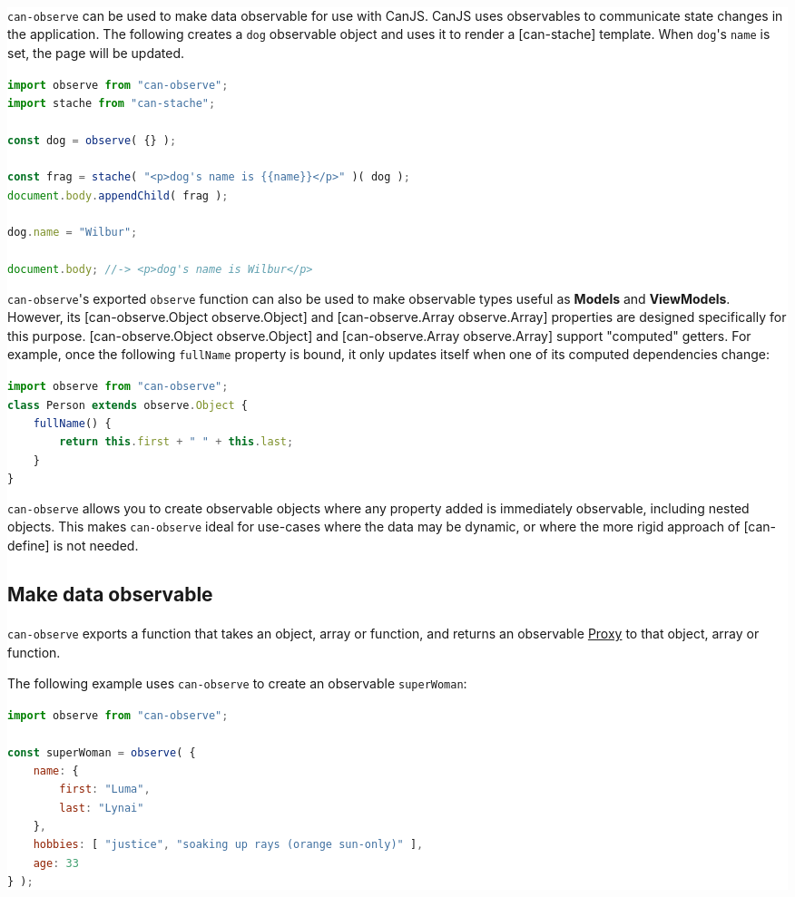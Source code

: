 `can-observe` can be used to make data observable for use with CanJS. CanJS uses observables to communicate state changes in the application. The following
creates a `dog` observable object and uses it to render a [can-stache]
template.  When `dog`'s `name` is set, the page will be updated.


```js
import observe from "can-observe";
import stache from "can-stache";

const dog = observe( {} );

const frag = stache( "<p>dog's name is {{name}}</p>" )( dog );
document.body.appendChild( frag );

dog.name = "Wilbur";

document.body; //-> <p>dog's name is Wilbur</p>
```

`can-observe`'s exported `observe` function can also be used to make observable types useful as __Models__ and __ViewModels__. However, its [can-observe.Object observe.Object] and [can-observe.Array observe.Array] properties are designed specifically for this
purpose.  [can-observe.Object observe.Object] and [can-observe.Array observe.Array] support "computed" getters. For example, once the following `fullName` property is bound, it only updates itself when one of its computed dependencies change:

```js
import observe from "can-observe";
class Person extends observe.Object {
	fullName() {
		return this.first + " " + this.last;
	}
}
```

`can-observe` allows you to create observable objects where any property added is immediately observable, including nested objects. This makes `can-observe` ideal for use-cases where the data may be dynamic, or where the more rigid approach of [can-define] is not needed.

## Make data observable

`can-observe` exports a function that takes an object, array or function, and returns an observable [Proxy](https://developer.mozilla.org/en-US/docs/Web/JavaScript/Reference/Global_Objects/Proxy) to that
object, array or function.

The following example uses `can-observe` to create an observable `superWoman`:

```js
import observe from "can-observe";

const superWoman = observe( {
	name: {
		first: "Luma",
		last: "Lynai"
	},
	hobbies: [ "justice", "soaking up rays (orange sun-only)" ],
	age: 33
} );
```
